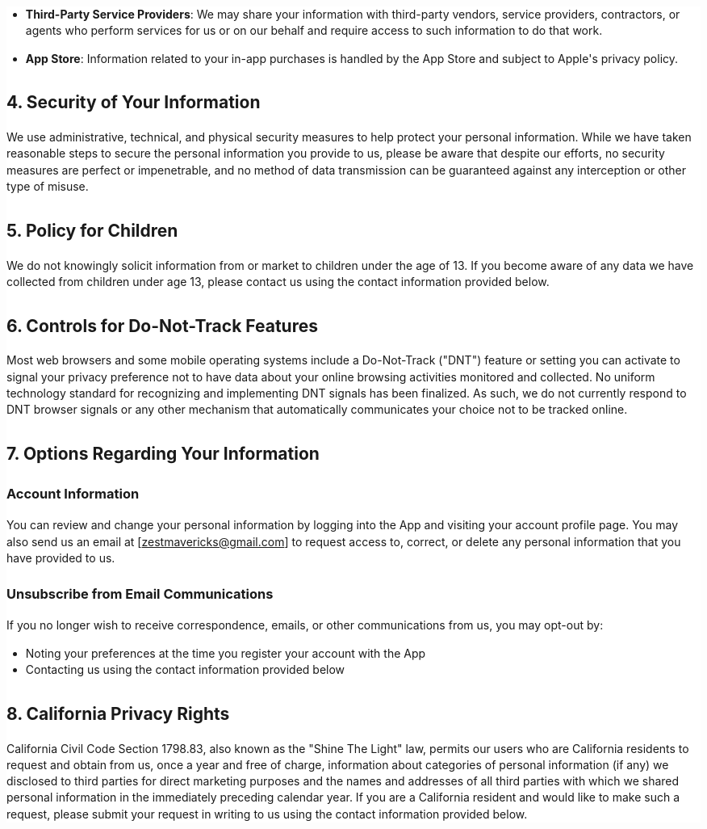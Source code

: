 - **Third-Party Service Providers**: We may share your information with third-party vendors, service providers, contractors, or agents who perform services for us or on our behalf and require access to such information to do that work.

- **App Store**: Information related to your in-app purchases is handled by the App Store and subject to Apple's privacy policy.

## 4. Security of Your Information

We use administrative, technical, and physical security measures to help protect your personal information. While we have taken reasonable steps to secure the personal information you provide to us, please be aware that despite our efforts, no security measures are perfect or impenetrable, and no method of data transmission can be guaranteed against any interception or other type of misuse.

## 5. Policy for Children

We do not knowingly solicit information from or market to children under the age of 13. If you become aware of any data we have collected from children under age 13, please contact us using the contact information provided below.

## 6. Controls for Do-Not-Track Features

Most web browsers and some mobile operating systems include a Do-Not-Track ("DNT") feature or setting you can activate to signal your privacy preference not to have data about your online browsing activities monitored and collected. No uniform technology standard for recognizing and implementing DNT signals has been finalized. As such, we do not currently respond to DNT browser signals or any other mechanism that automatically communicates your choice not to be tracked online.

## 7. Options Regarding Your Information

### Account Information

You can review and change your personal information by logging into the App and visiting your account profile page. You may also send us an email at [zestmavericks@gmail.com] to request access to, correct, or delete any personal information that you have provided to us.

### Unsubscribe from Email Communications

If you no longer wish to receive correspondence, emails, or other communications from us, you may opt-out by:

- Noting your preferences at the time you register your account with the App
- Contacting us using the contact information provided below

## 8. California Privacy Rights

California Civil Code Section 1798.83, also known as the "Shine The Light" law, permits our users who are California residents to request and obtain from us, once a year and free of charge, information about categories of personal information (if any) we disclosed to third parties for direct marketing purposes and the names and addresses of all third parties with which we shared personal information in the immediately preceding calendar year. If you are a California resident and would like to make such a request, please submit your request in writing to us using the contact information provided below.
